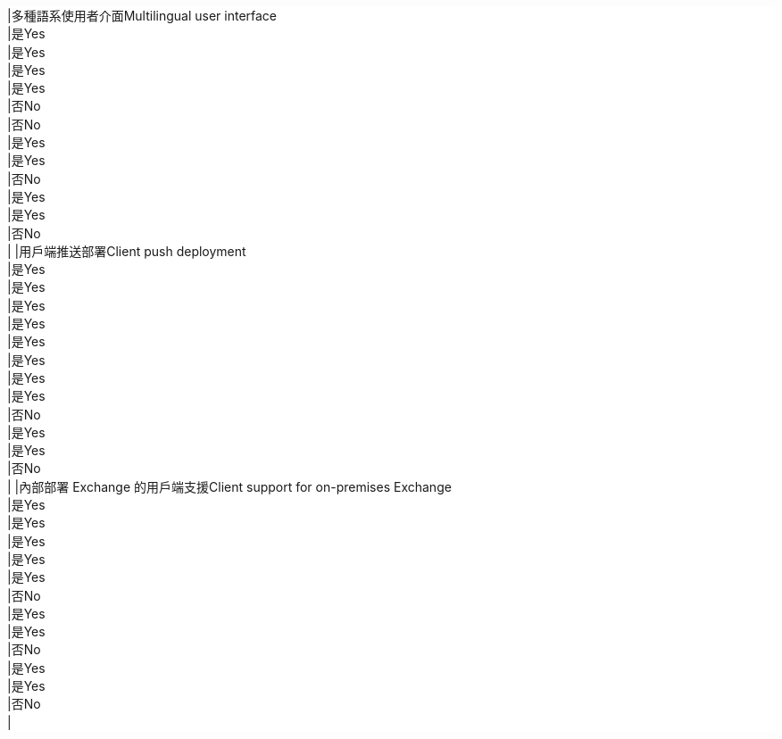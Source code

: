 |<span data-ttu-id="fcbab-377">多種語系使用者介面</span><span class="sxs-lookup"><span data-stu-id="fcbab-377">Multilingual user interface</span></span>  <br/> |<span data-ttu-id="fcbab-378">是</span><span class="sxs-lookup"><span data-stu-id="fcbab-378">Yes</span></span>  <br/> |<span data-ttu-id="fcbab-379">是</span><span class="sxs-lookup"><span data-stu-id="fcbab-379">Yes</span></span>  <br/> |<span data-ttu-id="fcbab-380">是</span><span class="sxs-lookup"><span data-stu-id="fcbab-380">Yes</span></span>  <br/>|<span data-ttu-id="fcbab-381">是</span><span class="sxs-lookup"><span data-stu-id="fcbab-381">Yes</span></span>  <br/> |<span data-ttu-id="fcbab-382">否</span><span class="sxs-lookup"><span data-stu-id="fcbab-382">No</span></span>  <br/> |<span data-ttu-id="fcbab-383">否</span><span class="sxs-lookup"><span data-stu-id="fcbab-383">No</span></span>  <br/> |<span data-ttu-id="fcbab-384">是</span><span class="sxs-lookup"><span data-stu-id="fcbab-384">Yes</span></span>  <br/> |<span data-ttu-id="fcbab-385">是</span><span class="sxs-lookup"><span data-stu-id="fcbab-385">Yes</span></span> <br/> |<span data-ttu-id="fcbab-386">否</span><span class="sxs-lookup"><span data-stu-id="fcbab-386">No</span></span>  <br/> |<span data-ttu-id="fcbab-387">是</span><span class="sxs-lookup"><span data-stu-id="fcbab-387">Yes</span></span>  <br/> |<span data-ttu-id="fcbab-388">是</span><span class="sxs-lookup"><span data-stu-id="fcbab-388">Yes</span></span>  <br/> |<span data-ttu-id="fcbab-389">否</span><span class="sxs-lookup"><span data-stu-id="fcbab-389">No</span></span>  <br/> |
|<span data-ttu-id="fcbab-390">用戶端推送部署</span><span class="sxs-lookup"><span data-stu-id="fcbab-390">Client push deployment</span></span>  <br/> |<span data-ttu-id="fcbab-391">是</span><span class="sxs-lookup"><span data-stu-id="fcbab-391">Yes</span></span>  <br/> |<span data-ttu-id="fcbab-392">是</span><span class="sxs-lookup"><span data-stu-id="fcbab-392">Yes</span></span>  <br/> |<span data-ttu-id="fcbab-393">是</span><span class="sxs-lookup"><span data-stu-id="fcbab-393">Yes</span></span>  <br/>|<span data-ttu-id="fcbab-394">是</span><span class="sxs-lookup"><span data-stu-id="fcbab-394">Yes</span></span>  <br/> |<span data-ttu-id="fcbab-395">是</span><span class="sxs-lookup"><span data-stu-id="fcbab-395">Yes</span></span>  <br/> |<span data-ttu-id="fcbab-396">是</span><span class="sxs-lookup"><span data-stu-id="fcbab-396">Yes</span></span>  <br/> |<span data-ttu-id="fcbab-397">是</span><span class="sxs-lookup"><span data-stu-id="fcbab-397">Yes</span></span>  <br/> |<span data-ttu-id="fcbab-398">是</span><span class="sxs-lookup"><span data-stu-id="fcbab-398">Yes</span></span>  <br/> |<span data-ttu-id="fcbab-399">否</span><span class="sxs-lookup"><span data-stu-id="fcbab-399">No</span></span>  <br/> |<span data-ttu-id="fcbab-400">是</span><span class="sxs-lookup"><span data-stu-id="fcbab-400">Yes</span></span>  <br/> |<span data-ttu-id="fcbab-401">是</span><span class="sxs-lookup"><span data-stu-id="fcbab-401">Yes</span></span>  <br/> |<span data-ttu-id="fcbab-402">否</span><span class="sxs-lookup"><span data-stu-id="fcbab-402">No</span></span>  <br/> |
|<span data-ttu-id="fcbab-403">內部部署 Exchange 的用戶端支援</span><span class="sxs-lookup"><span data-stu-id="fcbab-403">Client support for on-premises Exchange</span></span>  <br/> |<span data-ttu-id="fcbab-404">是</span><span class="sxs-lookup"><span data-stu-id="fcbab-404">Yes</span></span>  <br/> |<span data-ttu-id="fcbab-405">是</span><span class="sxs-lookup"><span data-stu-id="fcbab-405">Yes</span></span>  <br/> |<span data-ttu-id="fcbab-406">是</span><span class="sxs-lookup"><span data-stu-id="fcbab-406">Yes</span></span>  <br/> |<span data-ttu-id="fcbab-407">是</span><span class="sxs-lookup"><span data-stu-id="fcbab-407">Yes</span></span>  <br/> |<span data-ttu-id="fcbab-408">是</span><span class="sxs-lookup"><span data-stu-id="fcbab-408">Yes</span></span>  <br/> |<span data-ttu-id="fcbab-409">否</span><span class="sxs-lookup"><span data-stu-id="fcbab-409">No</span></span>  <br/> |<span data-ttu-id="fcbab-410">是</span><span class="sxs-lookup"><span data-stu-id="fcbab-410">Yes</span></span>  <br/> |<span data-ttu-id="fcbab-411">是</span><span class="sxs-lookup"><span data-stu-id="fcbab-411">Yes</span></span>  <br/> |<span data-ttu-id="fcbab-412">否</span><span class="sxs-lookup"><span data-stu-id="fcbab-412">No</span></span>  <br/> |<span data-ttu-id="fcbab-413">是</span><span class="sxs-lookup"><span data-stu-id="fcbab-413">Yes</span></span>  <br/> |<span data-ttu-id="fcbab-414">是</span><span class="sxs-lookup"><span data-stu-id="fcbab-414">Yes</span></span>  <br/> |<span data-ttu-id="fcbab-415">否</span><span class="sxs-lookup"><span data-stu-id="fcbab-415">No</span></span>  <br/> |